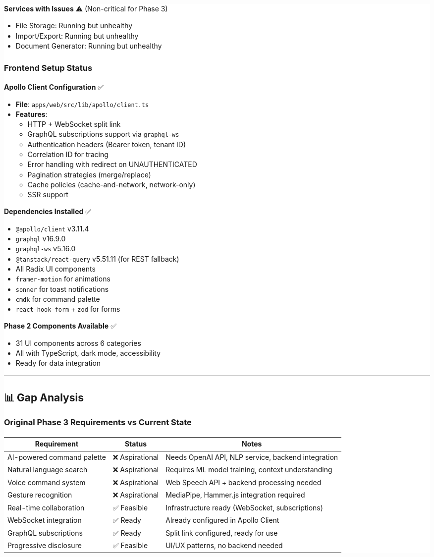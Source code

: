 **Services with Issues** ⚠️ (Non-critical for Phase 3)
- File Storage: Running but unhealthy
- Import/Export: Running but unhealthy
- Document Generator: Running but unhealthy

### Frontend Setup Status

**Apollo Client Configuration** ✅
- **File**: `apps/web/src/lib/apollo/client.ts`
- **Features**:
  - HTTP + WebSocket split link
  - GraphQL subscriptions support via `graphql-ws`
  - Authentication headers (Bearer token, tenant ID)
  - Correlation ID for tracing
  - Error handling with redirect on UNAUTHENTICATED
  - Pagination strategies (merge/replace)
  - Cache policies (cache-and-network, network-only)
  - SSR support

**Dependencies Installed** ✅
- `@apollo/client` v3.11.4
- `graphql` v16.9.0
- `graphql-ws` v5.16.0
- `@tanstack/react-query` v5.51.11 (for REST fallback)
- All Radix UI components
- `framer-motion` for animations
- `sonner` for toast notifications
- `cmdk` for command palette
- `react-hook-form` + `zod` for forms

**Phase 2 Components Available** ✅
- 31 UI components across 6 categories
- All with TypeScript, dark mode, accessibility
- Ready for data integration

---

## 📊 Gap Analysis

### Original Phase 3 Requirements vs Current State

| Requirement | Status | Notes |
|-------------|--------|-------|
| AI-powered command palette | ❌ Aspirational | Needs OpenAI API, NLP service, backend integration |
| Natural language search | ❌ Aspirational | Requires ML model training, context understanding |
| Voice command system | ❌ Aspirational | Web Speech API + backend processing needed |
| Gesture recognition | ❌ Aspirational | MediaPipe, Hammer.js integration required |
| Real-time collaboration | ✅ Feasible | Infrastructure ready (WebSocket, subscriptions) |
| WebSocket integration | ✅ Ready | Already configured in Apollo Client |
| GraphQL subscriptions | ✅ Ready | Split link configured, ready for use |
| Progressive disclosure | ✅ Feasible | UI/UX patterns, no backend needed |
